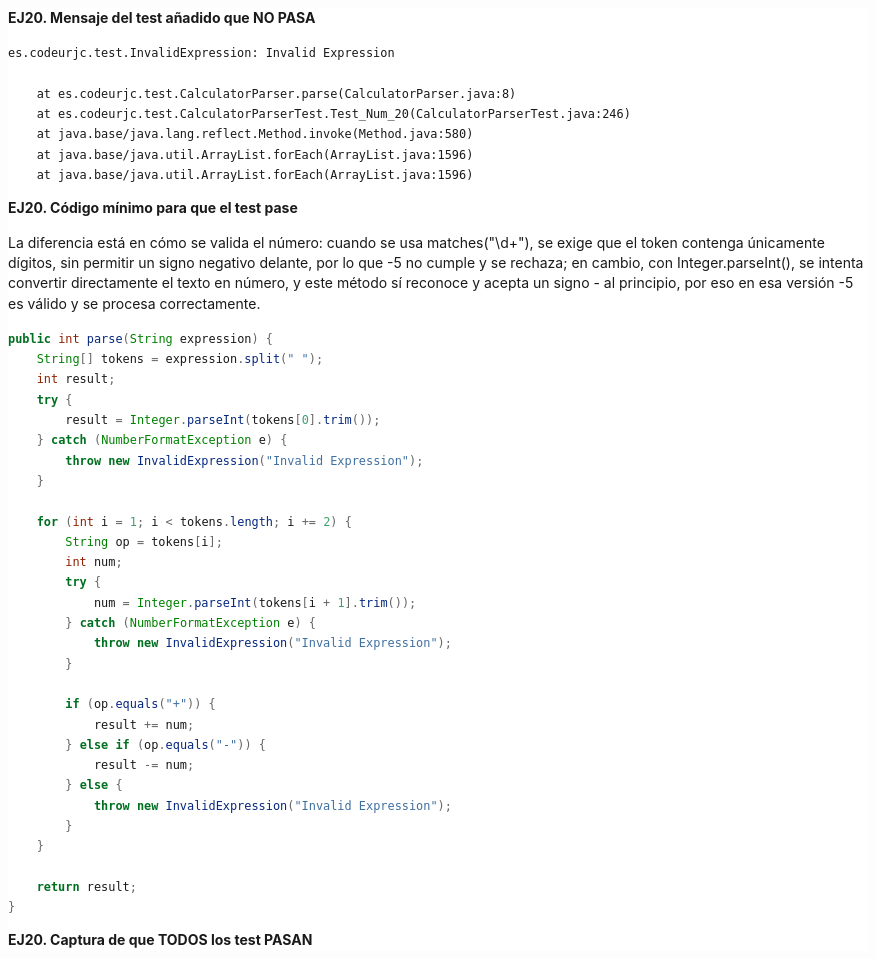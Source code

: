 **EJ20. Mensaje del test añadido que NO PASA**
```log
es.codeurjc.test.InvalidExpression: Invalid Expression

	at es.codeurjc.test.CalculatorParser.parse(CalculatorParser.java:8)
	at es.codeurjc.test.CalculatorParserTest.Test_Num_20(CalculatorParserTest.java:246)
	at java.base/java.lang.reflect.Method.invoke(Method.java:580)
	at java.base/java.util.ArrayList.forEach(ArrayList.java:1596)
	at java.base/java.util.ArrayList.forEach(ArrayList.java:1596)
```

**EJ20. Código mínimo para que el test pase**

La diferencia está en cómo se valida el número: cuando se usa matches("\\d+"), se exige que el token contenga únicamente dígitos, sin permitir un signo negativo delante, por lo que -5 no cumple y se rechaza; en cambio, con Integer.parseInt(), se intenta convertir directamente el texto en número, y este método sí reconoce y acepta un signo - al principio, por eso en esa versión -5 es válido y se procesa correctamente.

```java
public int parse(String expression) {
    String[] tokens = expression.split(" ");
    int result;
    try {
        result = Integer.parseInt(tokens[0].trim());
    } catch (NumberFormatException e) {
        throw new InvalidExpression("Invalid Expression");
    }

    for (int i = 1; i < tokens.length; i += 2) {
        String op = tokens[i];
        int num;
        try {
            num = Integer.parseInt(tokens[i + 1].trim());
        } catch (NumberFormatException e) {
            throw new InvalidExpression("Invalid Expression");
        }

        if (op.equals("+")) {
            result += num;
        } else if (op.equals("-")) {
            result -= num;
        } else {
            throw new InvalidExpression("Invalid Expression");
        }
    }

    return result;
}

```
**EJ20. Captura de que TODOS los test PASAN**
